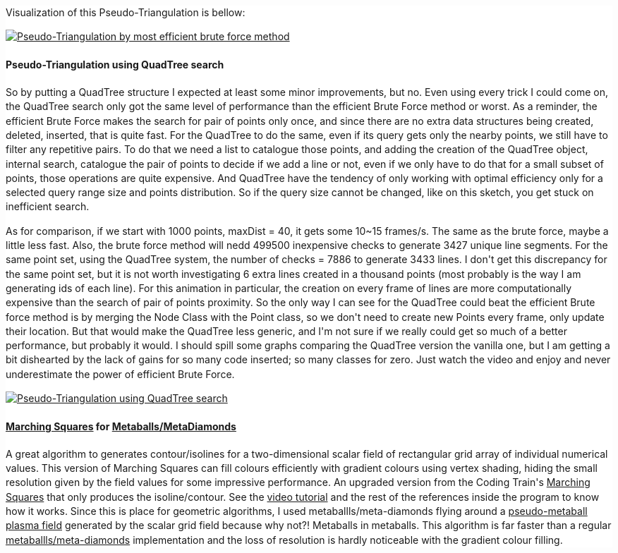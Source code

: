 Visualization of this Pseudo-Triangulation is bellow:

[![Pseudo-Triangulation by most efficient brute force method](https://i.ytimg.com/vi/iykU_Oh-sQc/hqdefault.jpg?sqp=-oaymwEZCNACELwBSFXyq4qpAwsIARUAAIhCGAFwAQ==&rs=AOn4CLCorlAeXRp-Osxo3wlPsiycIrrYew)](https://www.youtube.com/watch?v=iykU_Oh-sQc)


#### Pseudo-Triangulation using QuadTree search
So by putting a QuadTree structure I expected at least some minor improvements, but no. Even using every trick I could come on, the QuadTree search only got the same level of performance than the efficient Brute Force method or worst. As a reminder, the efficient Brute Force makes the search for pair of points only once, and since there are no extra data structures being created, deleted, inserted, that is quite fast. For the QuadTree to do the same, even if its query gets only the nearby points, we still have to filter any repetitive pairs. To do that we need a list to catalogue those points, and adding the creation of the QuadTree object, internal search, catalogue the pair of points to decide if we add a line or not, even if we only have to do that for a small subset of points, those operations are quite expensive. And QuadTree have the tendency of only working with optimal efficiency only for a selected query range size and points distribution. So if the query size cannot be changed, like on this sketch, you get stuck on inefficient search.

As for comparison, if we start with 1000 points, maxDist = 40, it gets some 10~15 frames/s. The same as the brute force, maybe a little less fast. Also, the brute force method will nedd 499500 inexpensive checks to generate 3427 unique line segments. For the same point set, using the QuadTree system, the number of checks = 7886 to generate 3433 lines. I don't get this discrepancy for the same point set, but it is not worth investigating 6 extra lines created in a thousand points (most probably is the way I am generating ids of each line). For this animation in particular, the creation on every frame of lines are more computationally expensive than the search of pair of points proximity. So the only way I can see for the QuadTree could beat the efficient Brute force method is by merging the Node Class with the Point class, so we don't need to create new Points every frame, only update their location. But that would make the QuadTree less generic, and I'm not sure if we really could get so much of a better performance, but probably it would. I should spill some graphs comparing the QuadTree version the vanilla one, but I am getting a bit dishearted by the lack of gains for so many code inserted; so many classes for zero. Just watch the video and enjoy and never underestimate the power of efficient Brute Force.

[![Pseudo-Triangulation using QuadTree search](https://i.ytimg.com/vi/azchQMfBY_Y/hqdefault.jpg?sqp=-oaymwEZCNACELwBSFXyq4qpAwsIARUAAIhCGAFwAQ==&rs=AOn4CLDI5irmKTnuaRenSUZajLn4oaOLkQ)](https://www.youtube.com/watch?v=azchQMfBY_Y)


#### [Marching Squares](https://en.wikipedia.org/wiki/Marching_squares) for [Metaballs/MetaDiamonds](https://www.gamedev.net/articles/programming/graphics/exploring-metaballs-and-isosurfaces-in-2d-r2556/)
A great algorithm to generates contour/isolines for a two-dimensional scalar field of rectangular grid array of individual numerical values. This version of Marching Squares can fill colours efficiently with gradient colours using vertex shading, hiding the small resolution given by the field values for some impressive performance. An upgraded version from the Coding Train's [Marching Squares](https://github.com/CodingTrain/website/tree/main/challenges/coding-in-the-cabana/005_marching_squares/Processing_metaballs_interpolation/) that only produces the isoline/contour. See the [video tutorial](https://youtu.be/0ZONMNUKTfU) and the rest of the references inside the program to know how it works. Since this is place for geometric algorithms, I used metaballls/meta-diamonds flying around a [pseudo-metaball plasma field](https://gist.github.com/volfegan/3a1fd4e9b4a42bdcc3a3ba3842ca449a) generated by the scalar grid field because why not?! Metaballs in metaballs. This algorithm is far faster than a regular [metaballls/meta-diamonds](https://gist.github.com/volfegan/3a1fd4e9b4a42bdcc3a3ba3842ca449a) implementation and the loss of resolution is hardly noticeable with the gradient colour filling.
